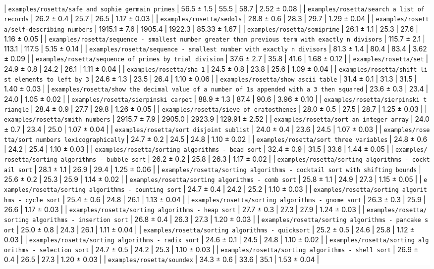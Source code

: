 | `examples/rosetta/safe and sophie germain primes` | 56.5 ± 1.5 | 55.5 | 58.7 | 2.52 ± 0.08 |
| `examples/rosetta/search a list of records` | 26.2 ± 0.4 | 25.7 | 26.5 | 1.17 ± 0.03 |
| `examples/rosetta/sedols` | 28.8 ± 0.6 | 28.3 | 29.7 | 1.29 ± 0.04 |
| `examples/rosetta/self-describing numbers` | 1915.1 ± 7.6 | 1905.4 | 1922.3 | 85.33 ± 1.67 |
| `examples/rosetta/semiprime` | 26.1 ± 1.1 | 25.3 | 27.6 | 1.16 ± 0.05 |
| `examples/rosetta/sequence - smallest number greater than previous term with exactly n divisors` | 115.7 ± 2.1 | 113.1 | 117.5 | 5.15 ± 0.14 |
| `examples/rosetta/sequence - smallest number with exactly n divisors` | 81.3 ± 1.4 | 80.4 | 83.4 | 3.62 ± 0.09 |
| `examples/rosetta/sequence of primes by trial division` | 37.6 ± 2.7 | 35.8 | 41.6 | 1.68 ± 0.12 |
| `examples/rosetta/set` | 24.9 ± 0.8 | 24.2 | 26.1 | 1.11 ± 0.04 |
| `examples/rosetta/sha-1` | 24.5 ± 0.8 | 23.8 | 25.6 | 1.09 ± 0.04 |
| `examples/rosetta/shift list elements to left by 3` | 24.6 ± 1.3 | 23.5 | 26.4 | 1.10 ± 0.06 |
| `examples/rosetta/show ascii table` | 31.4 ± 0.1 | 31.3 | 31.5 | 1.40 ± 0.03 |
| `examples/rosetta/show the decimal value of a number of 1s appended with a 3 then squared` | 23.6 ± 0.3 | 23.4 | 24.0 | 1.05 ± 0.02 |
| `examples/rosetta/sierpinski carpet` | 88.9 ± 1.3 | 87.4 | 90.6 | 3.96 ± 0.10 |
| `examples/rosetta/sierpinski triangle` | 28.4 ± 0.9 | 27.7 | 29.8 | 1.26 ± 0.05 |
| `examples/rosetta/sieve of eratosthenes` | 28.0 ± 0.5 | 27.5 | 28.7 | 1.25 ± 0.03 |
| `examples/rosetta/smith numbers` | 2915.7 ± 7.9 | 2905.0 | 2923.9 | 129.91 ± 2.52 |
| `examples/rosetta/sort an integer array` | 24.0 ± 0.7 | 23.4 | 25.0 | 1.07 ± 0.04 |
| `examples/rosetta/sort disjoint sublist` | 24.0 ± 0.4 | 23.6 | 24.5 | 1.07 ± 0.03 |
| `examples/rosetta/sort numbers lexicographically` | 24.7 ± 0.2 | 24.5 | 24.8 | 1.10 ± 0.02 |
| `examples/rosetta/sort three variables` | 24.8 ± 0.6 | 24.2 | 25.4 | 1.10 ± 0.03 |
| `examples/rosetta/sorting algorithms - bead sort` | 32.4 ± 0.9 | 31.5 | 33.6 | 1.44 ± 0.05 |
| `examples/rosetta/sorting algorithms - bubble sort` | 26.2 ± 0.2 | 25.8 | 26.3 | 1.17 ± 0.02 |
| `examples/rosetta/sorting algorithms - cocktail sort` | 28.1 ± 1.1 | 26.9 | 29.4 | 1.25 ± 0.06 |
| `examples/rosetta/sorting algorithms - cocktail sort with shifting bounds` | 25.6 ± 0.2 | 25.3 | 25.9 | 1.14 ± 0.02 |
| `examples/rosetta/sorting algorithms - comb sort` | 25.8 ± 1.1 | 24.9 | 27.3 | 1.15 ± 0.05 |
| `examples/rosetta/sorting algorithms - counting sort` | 24.7 ± 0.4 | 24.2 | 25.2 | 1.10 ± 0.03 |
| `examples/rosetta/sorting algorithms - cycle sort` | 25.4 ± 0.6 | 24.8 | 26.1 | 1.13 ± 0.04 |
| `examples/rosetta/sorting algorithms - gnome sort` | 26.3 ± 0.3 | 25.9 | 26.6 | 1.17 ± 0.03 |
| `examples/rosetta/sorting algorithms - heap sort` | 27.7 ± 0.3 | 27.3 | 27.9 | 1.24 ± 0.03 |
| `examples/rosetta/sorting algorithms - insertion sort` | 26.8 ± 0.4 | 26.3 | 27.3 | 1.20 ± 0.03 |
| `examples/rosetta/sorting algorithms - pancake sort` | 25.0 ± 0.8 | 24.3 | 26.1 | 1.11 ± 0.04 |
| `examples/rosetta/sorting algorithms - quicksort` | 25.2 ± 0.5 | 24.6 | 25.8 | 1.12 ± 0.03 |
| `examples/rosetta/sorting algorithms - radix sort` | 24.6 ± 0.1 | 24.5 | 24.8 | 1.10 ± 0.02 |
| `examples/rosetta/sorting algorithms - selection sort` | 24.7 ± 0.5 | 24.2 | 25.3 | 1.10 ± 0.03 |
| `examples/rosetta/sorting algorithms - shell sort` | 26.9 ± 0.4 | 26.5 | 27.3 | 1.20 ± 0.03 |
| `examples/rosetta/soundex` | 34.3 ± 0.6 | 33.6 | 35.1 | 1.53 ± 0.04 |